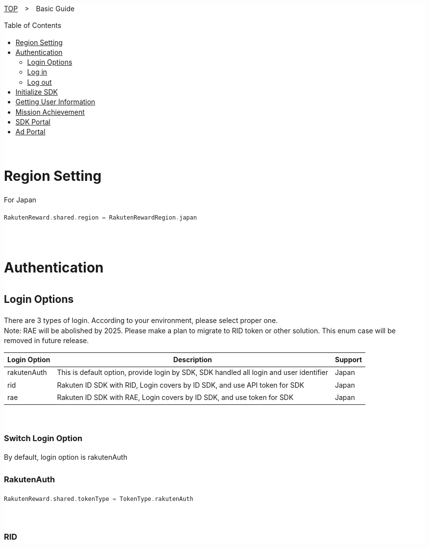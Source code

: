 [TOP](../../README.md#top)　>　Basic Guide

Table of Contents
* [Region Setting](#region-setting)<br>
* [Authentication](#authentication)<br>
  * [Login Options](#login-options)<br>
  * [Log in](#log-in)<br>
  * [Log out](#log-out)<br>
* [Initialize SDK](#initialize-sdk)<br>
* [Getting User Information](#getting-user-information)<br>
* [Mission Achievement](#mission-achievement)<br>
* [SDK Portal](#sdk-portal)<br>
* [Ad Portal](#ad-portal)<br><br>

# Region Setting

For Japan
```Swift
RakutenReward.shared.region = RakutenRewardRegion.japan
```
<br>

# Authentication

## Login Options
There are 3 types of login. According to your environment, please select proper one. 
<br>
Note: RAE will be abolished by 2025. Please make a plan to migrate to RID token or other solution. This enum case will be removed in future release.<br>


| Login Option        | Description | Support |
| --- | --- | --- |
| rakutenAuth | This is default option, provide login by SDK, SDK handled all login and user identifier | Japan |
| rid | Rakuten ID SDK with RID, Login covers by ID SDK, and use API token for SDK| Japan |  
| rae | Rakuten ID SDK with RAE, Login covers by ID SDK, and use token for SDK | Japan |
<br>

### Switch Login Option
By default, login option is rakutenAuth
<br>

### RakutenAuth
```swift
RakutenReward.shared.tokenType = TokenType.rakutenAuth
```
<br>

### RID
